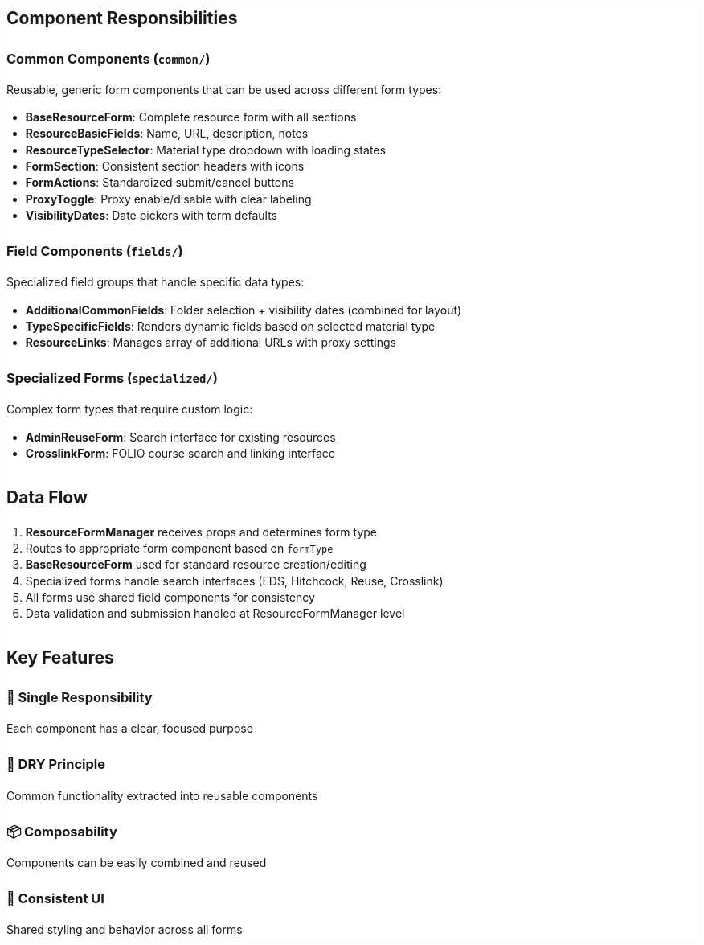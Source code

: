## Component Responsibilities

### Common Components (`common/`)
Reusable, generic form components that can be used across different form types:

- **BaseResourceForm**: Complete resource form with all sections
- **ResourceBasicFields**: Name, URL, description, notes
- **ResourceTypeSelector**: Material type dropdown with loading states
- **FormSection**: Consistent section headers with icons
- **FormActions**: Standardized submit/cancel buttons
- **ProxyToggle**: Proxy enable/disable with clear labeling
- **VisibilityDates**: Date pickers with term defaults

### Field Components (`fields/`)
Specialized field groups that handle specific data types:

- **AdditionalCommonFields**: Folder selection + visibility dates (combined for layout)
- **TypeSpecificFields**: Renders dynamic fields based on selected material type
- **ResourceLinks**: Manages array of additional URLs with proxy settings

### Specialized Forms (`specialized/`)
Complex form types that require custom logic:

- **AdminReuseForm**: Search interface for existing resources
- **CrosslinkForm**: FOLIO course search and linking interface

## Data Flow

1. **ResourceFormManager** receives props and determines form type
2. Routes to appropriate form component based on `formType`
3. **BaseResourceForm** used for standard resource creation/editing
4. Specialized forms handle search interfaces (EDS, Hitchcock, Reuse, Crosslink)
5. All forms use shared field components for consistency
6. Data validation and submission handled at ResourceFormManager level

## Key Features

### 🎯 Single Responsibility
Each component has a clear, focused purpose

### 🔄 DRY Principle
Common functionality extracted into reusable components

### 📦 Composability
Components can be easily combined and reused

### 🎨 Consistent UI
Shared styling and behavior across all forms
